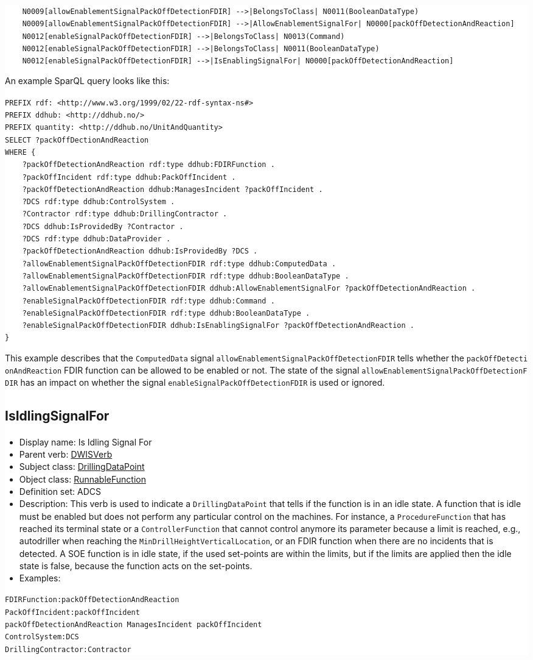 ```mermaid
	N0009[allowEnablementSignalPackOffDetectionFDIR] -->|BelongsToClass| N0011(BooleanDataType) 
	N0009[allowEnablementSignalPackOffDetectionFDIR] -->|AllowEnablementSignalFor| N0000[packOffDetectionAndReaction] 
	N0012[enableSignalPackOffDetectionFDIR] -->|BelongsToClass| N0013(Command) 
	N0012[enableSignalPackOffDetectionFDIR] -->|BelongsToClass| N0011(BooleanDataType) 
	N0012[enableSignalPackOffDetectionFDIR] -->|IsEnablingSignalFor| N0000[packOffDetectionAndReaction] 
```
An example SparQL query looks like this:
```sparql
PREFIX rdf: <http://www.w3.org/1999/02/22-rdf-syntax-ns#>
PREFIX ddhub: <http://ddhub.no/>
PREFIX quantity: <http://ddhub.no/UnitAndQuantity>
SELECT ?packOffDectionAndReaction
WHERE {
	?packOffDetectionAndReaction rdf:type ddhub:FDIRFunction .
	?packOffIncident rdf:type ddhub:PackOffIncident .
	?packOffDetectionAndReaction ddhub:ManagesIncident ?packOffIncident .
	?DCS rdf:type ddhub:ControlSystem .
	?Contractor rdf:type ddhub:DrillingContractor .
	?DCS ddhub:IsProvidedBy ?Contractor .
	?DCS rdf:type ddhub:DataProvider .
	?packOffDetectionAndReaction ddhub:IsProvidedBy ?DCS .
	?allowEnablementSignalPackOffDetectionFDIR rdf:type ddhub:ComputedData .
	?allowEnablementSignalPackOffDetectionFDIR rdf:type ddhub:BooleanDataType .
	?allowEnablementSignalPackOffDetectionFDIR ddhub:AllowEnablementSignalFor ?packOffDetectionAndReaction .
	?enableSignalPackOffDetectionFDIR rdf:type ddhub:Command .
	?enableSignalPackOffDetectionFDIR rdf:type ddhub:BooleanDataType .
	?enableSignalPackOffDetectionFDIR ddhub:IsEnablingSignalFor ?packOffDetectionAndReaction .
}
```
This example describes that the `ComputedData` signal `allowEnablementSignalPackOffDetectionFDIR` tells whether the 
`packOffDetectionAndReaction` FDIR function can be allowed to be enabled or not. The state of the signal `allowEnablementSignalPackOffDetectionFDIR`
has an impact on whether the signal `enableSignalPackOffDetectionFDIR` is used or ignored.
## IsIdlingSignalFor 
- Display name: Is Idling Signal For
- Parent verb: [DWISVerb](./DWISSemantics.md#DWISVerb)
- Subject class: [DrillingDataPoint](./DrillingDataSemantics.md#DrillingDataPoint)
- Object class: [RunnableFunction](./ADCS.md#RunnableFunction)
- Definition set: ADCS
- Description: 
This verb is used to indicate a `DrillingDataPoint` that tells if the function is in an idle state.
A function that is idle must be enabled but does not perform any particular control on the machines. For instance, a 
`ProcedureFunction` that has reached its terminal state or a `ControllerFunction` that cannot control anymore its 
parameter because a limit is reached, e.g., autodriller when reaching the `MinDrillHeightVerticalLocation`, or an FDIR
function when there are no incidents that is detected. A SOE function is in idle state, if the used set-points are
within the limits, but if the limits are applied then the idle state is false, because the function acts on the set-points.
- Examples:
```dwis packOffDectionAndReaction
FDIRFunction:packOffDetectionAndReaction
PackOffIncident:packOffIncident
packOffDetectionAndReaction ManagesIncident packOffIncident
ControlSystem:DCS
DrillingContractor:Contractor
```